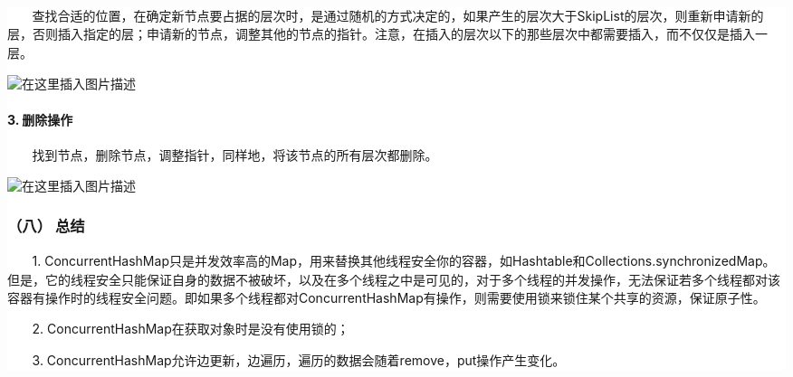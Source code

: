 &nbsp;  &nbsp;  &nbsp;  &nbsp;查找合适的位置，在确定新节点要占据的层次时，是通过随机的方式决定的，如果产生的层次大于SkipList的层次，则重新申请新的层，否则插入指定的层；申请新的节点，调整其他的节点的指针。注意，在插入的层次以下的那些层次中都需要插入，而不仅仅是插入一层。

 
![在这里插入图片描述](https://img-blog.csdnimg.cn/20210105111826701.png?x-oss-process=image/watermark,type_ZmFuZ3poZW5naGVpdGk,shadow_10,text_aHR0cHM6Ly9ibG9nLmNzZG4ubmV0L01yd3h4eHg=,size_16,color_FFFFFF,t_70)
<br>



#### 3.	删除操作

&nbsp;  &nbsp;  &nbsp;  &nbsp;找到节点，删除节点，调整指针，同样地，将该节点的所有层次都删除。

 ![在这里插入图片描述](https://img-blog.csdnimg.cn/20210105111832483.png)
<br>




### （八）	总结

&nbsp;  &nbsp;  &nbsp;  &nbsp;1.	ConcurrentHashMap只是并发效率高的Map，用来替换其他线程安全你的容器，如Hashtable和Collections.synchronizedMap。但是，它的线程安全只能保证自身的数据不被破坏，以及在多个线程之中是可见的，对于多个线程的并发操作，无法保证若多个线程都对该容器有操作时的线程安全问题。即如果多个线程都对ConcurrentHashMap有操作，则需要使用锁来锁住某个共享的资源，保证原子性。

&nbsp;  &nbsp;  &nbsp;  &nbsp;2.	ConcurrentHashMap在获取对象时是没有使用锁的；

&nbsp;  &nbsp;  &nbsp;  &nbsp;3.	ConcurrentHashMap允许边更新，边遍历，遍历的数据会随着remove，put操作产生变化。




